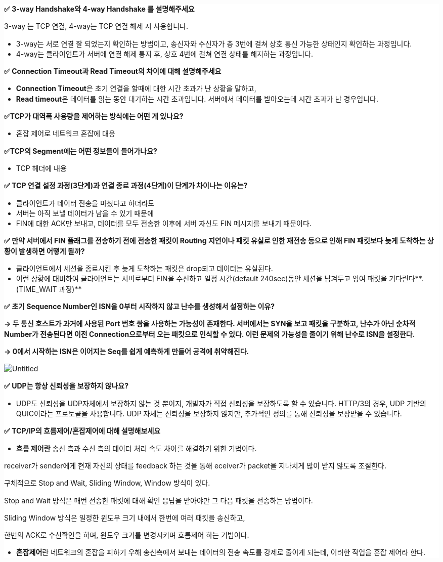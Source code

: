 
**✅ 3-way Handshake와 4-way Handshake 를 설명해주세요**

3-way 는 TCP 연결, 4-way는 TCP 연결 해제 시 사용합니다. 

- 3-way는 서로 연결 잘 되었는지 확인하는 방법이고, 송신자와 수신자가 총 3번에 걸쳐 상호 통신 가능한 상태인지 확인하는 과정입니다.
- 4-way는 클라이언트가 서버에 연결 해제 통지 후, 상호 4번에 걸쳐 연결 상태를 해지하는 과정입니다.

**✅ Connection Timeout과 Read Timeout의 차이에 대해 설명해주세요**

- **Connection Timeout**은 초기 연결을 할때에 대한 시간 초과가 난 상황을 말하고,
- **Read timeout**은 데이터를 읽는 동안 대기하는 시간 초과입니다. 서버에서 데이터를 받아오는데 시간 초과가 난 경우입니다.

**✅TCP가 대역폭 사용량을 제어하는 방식에는 어떤 게 있나요?**

- 혼잡 제어로 네트워크 혼잡에 대응

**✅TCP의 Segment에는 어떤 정보들이 들어가나요?**

- TCP 헤더에 내용

**✅ TCP 연결 설정 과정(3단계)과 연결 종료 과정(4단계)이 단계가 차이나는 이유는?**

- 클라이언트가 데이터 전송을 마쳤다고 하더라도
- 서버는 아직 보낼 데이터가 남을 수 있기 때문에
- FIN에 대한 ACK만 보내고, 데이터를 모두 전송한 이후에 서버 자신도 FIN 메시지를 보내기 때문이다.

**✅ 만약 서버에서 FIN 플래그를 전송하기 전에 전송한 패킷이 Routing 지연이나 패킷 유실로 인한 재전송 등으로 인해 FIN 패킷보다 늦게 도착하는 상황이 발생하면 어떻게 될까?**

- 클라이언트에서 세션을 종료시킨 후 늦게 도착하는 패킷은 drop되고 데이터는 유실된다.
- 이런 상황에 대비하여 클라이언트는 서버로부터 FIN을 수신하고 일정 시간(default 240sec)동안 세션을 남겨두고 잉여 패킷을 기다린다**. (TIME_WAIT 과정)**

**✅  초기 Sequence Number인 ISN을 0부터 시작하지 않고 난수를 생성해서 설정하는 이유?**

**→  두 통신 호스트가 과거에 사용된 Port 번호 쌍을 사용하는 가능성이 존재한다. 서버에서는 SYN을 보고 패킷을 구분하고, 난수가 아닌 순차적 Number가 전송된다면 이전 Connection으로부터 오는 패킷으로 인식할 수 있다. 이런 문제의 가능성을 줄이기 위해 난수로 ISN을 설정한다.**

**→  0에서 시작하는 ISN은 이어지는 Seq를 쉽게 예측하게 만들어 공격에 취약해진다.**

![Untitled](https://prod-files-secure.s3.us-west-2.amazonaws.com/e2aaace0-24ef-4ae8-bed4-d8cb2e34acd9/cf7491dd-821e-487e-ad78-b415e266efcc/Untitled.png)

**✅  UDP는 항상 신뢰성을 보장하지 않나요?**

- UDP도 신뢰성을 UDP자체에서 보장하지 않는 것 뿐이지, 개발자가 직접 신뢰성을 보장하도록 할 수 있습니다. HTTP/3의 경우, UDP 기반의 QUIC이라는 프로토콜을 사용합니다. UDP 자체는 신뢰성을 보장하지 않지만, 추가적인 정의를 통해 신뢰성을 보장받을 수 있습니다.

**✅ TCP/IP의 흐름제어/혼잡제어에 대해 설명해보세요**

- **흐름 제어란**  송신 측과 수신 측의 데이터 처리 속도 차이를 해결하기 위한 기법이다.

receiver가 sender에게 현재 자신의 상태를 feedback 하는 것을 통해 eceiver가 packet을 지나치게 많이 받지 않도록 조절한다.

구체적으로 Stop and Wait, Sliding Window, Window 방식이 있다.

Stop and Wait 방식은 매번 전송한 패킷에 대해 확인 응답을 받아야만 그 다음 패킷을 전송하는 방법이다.

Sliding Window 방식은 일정한 윈도우 크기 내에서 한번에 여러 패킷을 송신하고,

한번의 ACK로 수신확인을 하며, 윈도우 크기를 변경시키며 흐름제어 하는 기법이다.

- **혼잡제어**란 네트워크의 혼잡을 피하기 우해 송신측에서 보내는 데이터의 전송 속도를 강제로 줄이게 되는데, 이러한 작업을 혼잡 제어라 한다.
